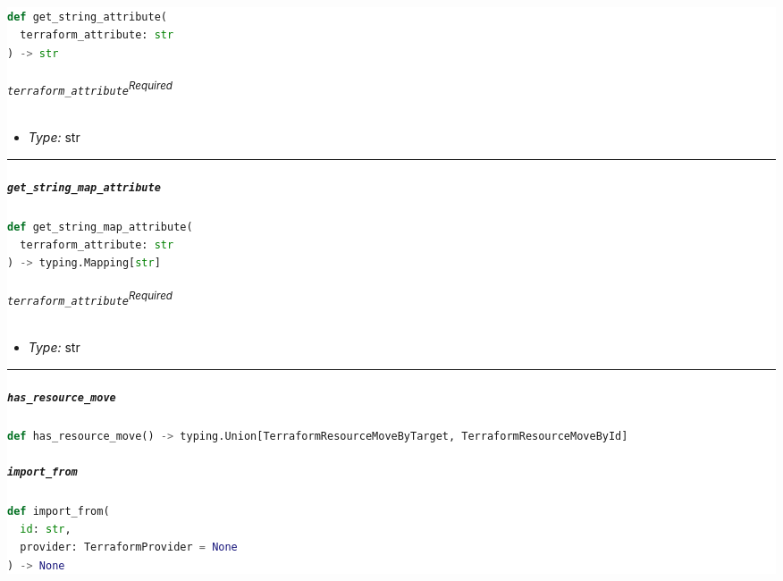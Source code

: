 ```python
def get_string_attribute(
  terraform_attribute: str
) -> str
```

###### `terraform_attribute`<sup>Required</sup> <a name="terraform_attribute" id="rhizo-co-terraform-provider-oci.logAnalyticsLogAnalyticsObjectCollectionRule.LogAnalyticsLogAnalyticsObjectCollectionRule.getStringAttribute.parameter.terraformAttribute"></a>

- *Type:* str

---

##### `get_string_map_attribute` <a name="get_string_map_attribute" id="rhizo-co-terraform-provider-oci.logAnalyticsLogAnalyticsObjectCollectionRule.LogAnalyticsLogAnalyticsObjectCollectionRule.getStringMapAttribute"></a>

```python
def get_string_map_attribute(
  terraform_attribute: str
) -> typing.Mapping[str]
```

###### `terraform_attribute`<sup>Required</sup> <a name="terraform_attribute" id="rhizo-co-terraform-provider-oci.logAnalyticsLogAnalyticsObjectCollectionRule.LogAnalyticsLogAnalyticsObjectCollectionRule.getStringMapAttribute.parameter.terraformAttribute"></a>

- *Type:* str

---

##### `has_resource_move` <a name="has_resource_move" id="rhizo-co-terraform-provider-oci.logAnalyticsLogAnalyticsObjectCollectionRule.LogAnalyticsLogAnalyticsObjectCollectionRule.hasResourceMove"></a>

```python
def has_resource_move() -> typing.Union[TerraformResourceMoveByTarget, TerraformResourceMoveById]
```

##### `import_from` <a name="import_from" id="rhizo-co-terraform-provider-oci.logAnalyticsLogAnalyticsObjectCollectionRule.LogAnalyticsLogAnalyticsObjectCollectionRule.importFrom"></a>

```python
def import_from(
  id: str,
  provider: TerraformProvider = None
) -> None
```

